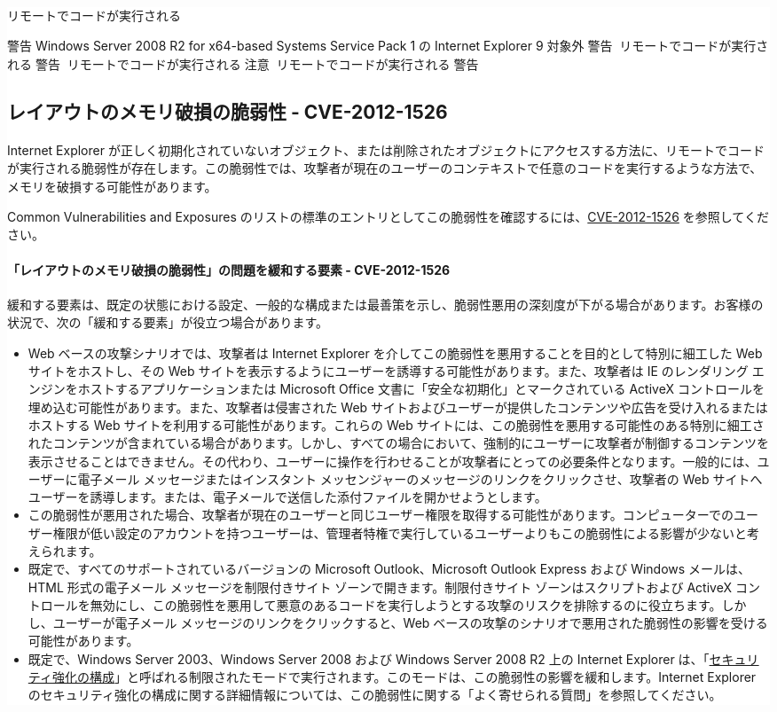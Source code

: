 リモートでコードが実行される
</td>
<td style="border:1px solid black;">
警告
</td>
</tr>
<tr>
<td style="border:1px solid black;">
Windows Server 2008 R2 for x64-based Systems Service Pack 1 の Internet Explorer 9
</td>
<td style="border:1px solid black;">
対象外
</td>
<td style="border:1px solid black;">
警告   
リモートでコードが実行される
</td>
<td style="border:1px solid black;">
警告   
リモートでコードが実行される
</td>
<td style="border:1px solid black;">
注意   
リモートでコードが実行される
</td>
<td style="border:1px solid black;">
警告
</td>
</tr>
</table>

<p></p>

 

レイアウトのメモリ破損の脆弱性 - CVE-2012-1526
----------------------------------------------

 
Internet Explorer が正しく初期化されていないオブジェクト、または削除されたオブジェクトにアクセスする方法に、リモートでコードが実行される脆弱性が存在します。この脆弱性では、攻撃者が現在のユーザーのコンテキストで任意のコードを実行するような方法で、メモリを破損する可能性があります。

Common Vulnerabilities and Exposures のリストの標準のエントリとしてこの脆弱性を確認するには、[CVE-2012-1526](http://www.cve.mitre.org/cgi-bin/cvename.cgi?name=cve-2012-1526) を参照してください。

#### 「レイアウトのメモリ破損の脆弱性」の問題を緩和する要素 - CVE-2012-1526

緩和する要素は、既定の状態における設定、一般的な構成または最善策を示し、脆弱性悪用の深刻度が下がる場合があります。お客様の状況で、次の「緩和する要素」が役立つ場合があります。

-   Web ベースの攻撃シナリオでは、攻撃者は Internet Explorer を介してこの脆弱性を悪用することを目的として特別に細工した Web サイトをホストし、その Web サイトを表示するようにユーザーを誘導する可能性があります。また、攻撃者は IE のレンダリング エンジンをホストするアプリケーションまたは Microsoft Office 文書に「安全な初期化」とマークされている ActiveX コントロールを埋め込む可能性があります。また、攻撃者は侵害された Web サイトおよびユーザーが提供したコンテンツや広告を受け入れるまたはホストする Web サイトを利用する可能性があります。これらの Web サイトには、この脆弱性を悪用する可能性のある特別に細工されたコンテンツが含まれている場合があります。しかし、すべての場合において、強制的にユーザーに攻撃者が制御するコンテンツを表示させることはできません。その代わり、ユーザーに操作を行わせることが攻撃者にとっての必要条件となります。一般的には、ユーザーに電子メール メッセージまたはインスタント メッセンジャーのメッセージのリンクをクリックさせ、攻撃者の Web サイトへユーザーを誘導します。または、電子メールで送信した添付ファイルを開かせようとします。
-   この脆弱性が悪用された場合、攻撃者が現在のユーザーと同じユーザー権限を取得する可能性があります。コンピューターでのユーザー権限が低い設定のアカウントを持つユーザーは、管理者特権で実行しているユーザーよりもこの脆弱性による影響が少ないと考えられます。
-   既定で、すべてのサポートされているバージョンの Microsoft Outlook、Microsoft Outlook Express および Windows メールは、HTML 形式の電子メール メッセージを制限付きサイト ゾーンで開きます。制限付きサイト ゾーンはスクリプトおよび ActiveX コントロールを無効にし、この脆弱性を悪用して悪意のあるコードを実行しようとする攻撃のリスクを排除するのに役立ちます。しかし、ユーザーが電子メール メッセージのリンクをクリックすると、Web ベースの攻撃のシナリオで悪用された脆弱性の影響を受ける可能性があります。
-   既定で、Windows Server 2003、Windows Server 2008 および Windows Server 2008 R2 上の Internet Explorer は、「[セキュリティ強化の構成](http://technet.microsoft.com/ja-jp/library/dd883248.aspx)」と呼ばれる制限されたモードで実行されます。このモードは、この脆弱性の影響を緩和します。Internet Explorer のセキュリティ強化の構成に関する詳細情報については、この脆弱性に関する「よく寄せられる質問」を参照してください。
